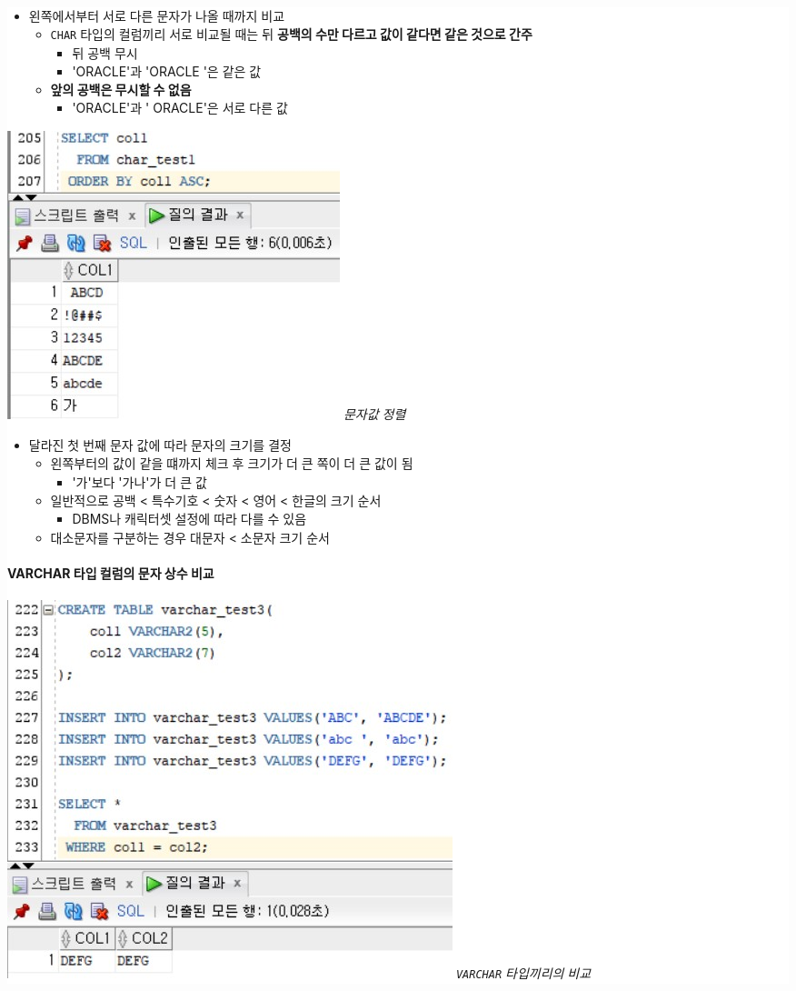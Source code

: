- 왼쪽에서부터 서로 다른 문자가 나올 때까지 비교
	+ `CHAR` 타입의 컬럼끼리 서로 비교될 때는 뒤 **공백의 수만 다르고 값이 같다면 같은 것으로 간주**
		* 뒤 공백 무시
		* 'ORACLE'과 'ORACLE '은 같은 값
	+ **앞의 공백은 무시할 수 없음**
		* 'ORACLE'과 ' ORACLE'은 서로 다른 값

![24-data-type(5)](/assets/img/posts/certifications/sqld/2-sql-basic-and-utilization/administration-statements/24-data-type(5).jpg)
*문자값 정렬*

- 달라진 첫 번째 문자 값에 따라 문자의 크기를 결정
	+ 왼쪽부터의 값이 같을 떄까지 체크 후 크기가 더 큰 쪽이 더 큰 값이 됨
		* '가'보다 '가나'가 더 큰 값
	+ 일반적으로 공백 < 특수기호 < 숫자 < 영어 < 한글의 크기 순서
		* DBMS나 캐릭터셋 설정에 따라 다를 수 있음
	+ 대소문자를 구분하는 경우 대문자 < 소문자 크기 순서

#### VARCHAR 타입 컬럼의 문자 상수 비교

![25-data-type(6)](/assets/img/posts/certifications/sqld/2-sql-basic-and-utilization/administration-statements/25-data-type(6).jpg)
*`VARCHAR` 타입끼리의 비교*
